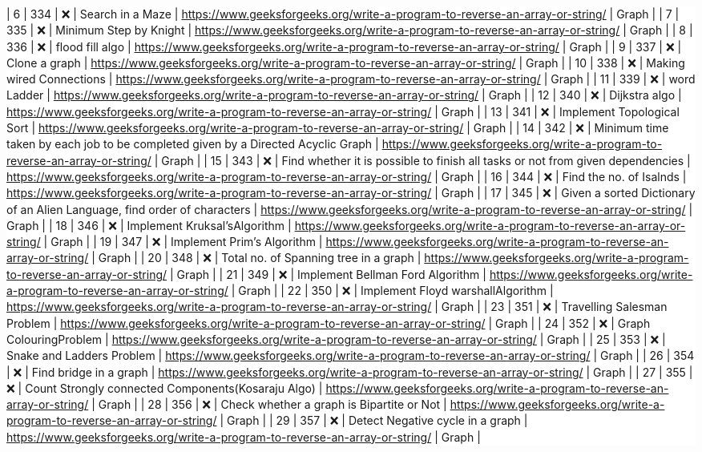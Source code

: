 | 6                | 334    | ❌    | Search in a Maze                                                                                     | https://www.geeksforgeeks.org/write-a-program-to-reverse-an-array-or-string/ | Graph               |
| 7                | 335    | ❌    | Minimum Step by Knight                                                                               | https://www.geeksforgeeks.org/write-a-program-to-reverse-an-array-or-string/ | Graph               |
| 8                | 336    | ❌    | flood fill algo                                                                                      | https://www.geeksforgeeks.org/write-a-program-to-reverse-an-array-or-string/ | Graph               |
| 9                | 337    | ❌    | Clone a graph                                                                                        | https://www.geeksforgeeks.org/write-a-program-to-reverse-an-array-or-string/ | Graph               |
| 10               | 338    | ❌    | Making wired Connections                                                                             | https://www.geeksforgeeks.org/write-a-program-to-reverse-an-array-or-string/ | Graph               |
| 11               | 339    | ❌    | word Ladder                                                                                          | https://www.geeksforgeeks.org/write-a-program-to-reverse-an-array-or-string/ | Graph               |
| 12               | 340    | ❌    | Dijkstra algo                                                                                        | https://www.geeksforgeeks.org/write-a-program-to-reverse-an-array-or-string/ | Graph               |
| 13               | 341    | ❌    | Implement Topological Sort                                                                           | https://www.geeksforgeeks.org/write-a-program-to-reverse-an-array-or-string/ | Graph               |
| 14               | 342    | ❌    | Minimum time taken by each job to be completed given by a Directed Acyclic Graph                     | https://www.geeksforgeeks.org/write-a-program-to-reverse-an-array-or-string/ | Graph               |
| 15               | 343    | ❌    | Find whether it is possible to finish all tasks or not from given dependencies                       | https://www.geeksforgeeks.org/write-a-program-to-reverse-an-array-or-string/ | Graph               |
| 16               | 344    | ❌    | Find the no. of Isalnds                                                                              | https://www.geeksforgeeks.org/write-a-program-to-reverse-an-array-or-string/ | Graph               |
| 17               | 345    | ❌    | Given a sorted Dictionary of an Alien Language, find order of characters                             | https://www.geeksforgeeks.org/write-a-program-to-reverse-an-array-or-string/ | Graph               |
| 18               | 346    | ❌    | Implement Kruksal’sAlgorithm                                                                         | https://www.geeksforgeeks.org/write-a-program-to-reverse-an-array-or-string/ | Graph               |
| 19               | 347    | ❌    | Implement Prim’s Algorithm                                                                           | https://www.geeksforgeeks.org/write-a-program-to-reverse-an-array-or-string/ | Graph               |
| 20               | 348    | ❌    | Total no. of Spanning tree in a graph                                                                | https://www.geeksforgeeks.org/write-a-program-to-reverse-an-array-or-string/ | Graph               |
| 21               | 349    | ❌    | Implement Bellman Ford Algorithm                                                                     | https://www.geeksforgeeks.org/write-a-program-to-reverse-an-array-or-string/ | Graph               |
| 22               | 350    | ❌    | Implement Floyd warshallAlgorithm                                                                    | https://www.geeksforgeeks.org/write-a-program-to-reverse-an-array-or-string/ | Graph               |
| 23               | 351    | ❌    | Travelling Salesman Problem                                                                          | https://www.geeksforgeeks.org/write-a-program-to-reverse-an-array-or-string/ | Graph               |
| 24               | 352    | ❌    | Graph ColouringProblem                                                                               | https://www.geeksforgeeks.org/write-a-program-to-reverse-an-array-or-string/ | Graph               |
| 25               | 353    | ❌    | Snake and Ladders Problem                                                                            | https://www.geeksforgeeks.org/write-a-program-to-reverse-an-array-or-string/ | Graph               |
| 26               | 354    | ❌    | Find bridge in a graph                                                                               | https://www.geeksforgeeks.org/write-a-program-to-reverse-an-array-or-string/ | Graph               |
| 27               | 355    | ❌    | Count Strongly connected Components(Kosaraju Algo)                                                   | https://www.geeksforgeeks.org/write-a-program-to-reverse-an-array-or-string/ | Graph               |
| 28               | 356    | ❌    | Check whether a graph is Bipartite or Not                                                            | https://www.geeksforgeeks.org/write-a-program-to-reverse-an-array-or-string/ | Graph               |
| 29               | 357    | ❌    | Detect Negative cycle in a graph                                                                     | https://www.geeksforgeeks.org/write-a-program-to-reverse-an-array-or-string/ | Graph               |